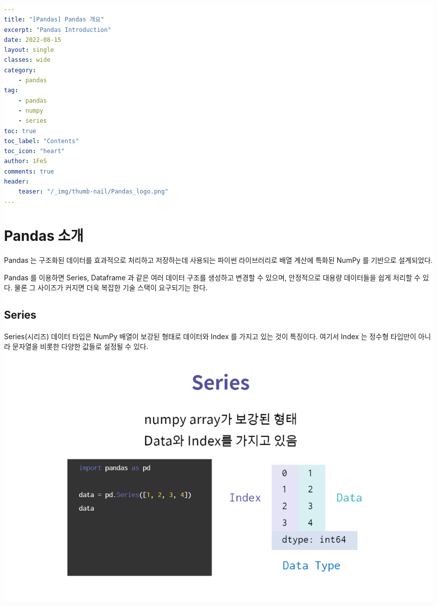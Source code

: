```yaml
---
title: "[Pandas] Pandas 개요"
excerpt: "Pandas Introduction"
date: 2022-08-15
layout: single
classes: wide
category:
    - pandas
tag:
    - pandas
    - numpy
    - series
toc: true
toc_label: "Contents"
toc_icon: "heart"
author: 1FeS
comments: true
header:
    teaser: "/_img/thumb-nail/Pandas_logo.png"
---
```


# Pandas 소개

Pandas 는 구조화된 데이터를 효과적으로 처리하고 저장하는데 사용되는 파이썬 라이브러리로 배열 계산에 특화된 NumPy 를 기반으로 설계되었다.

Pandas 를 이용하면 Series, Dataframe 과 같은 여러 데이터 구조를 생성하고 변경할 수 있으며, 안정적으로 대용량 데이터들을 쉽게 처리할 수 있다. 물론 그 사이즈가 커지면 더욱 복잡한 기술 스택이 요구되기는 한다.

## Series

Series(시리즈) 데이터 타입은 NumPy 배열이 보강된 형태로 데이터와 Index 를 가지고 있는 것이 특징이다. 여기서 Index 는 정수형 타입만이 아니라 문자열을 비롯한 다양한 값들로 설정될 수 있다.

<img src="/_img/2022-08-15/series.png">

